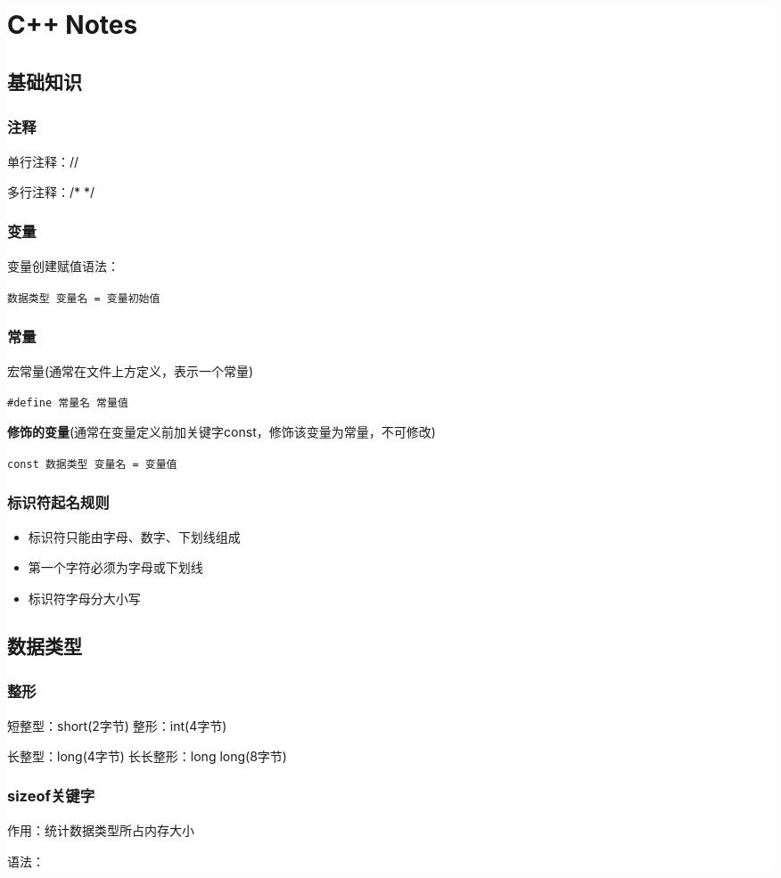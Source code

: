 # C++ Notes

## 基础知识

### 注释

单行注释：//

多行注释：/*    */

### 变量

变量创建赋值语法：

```
数据类型 变量名 = 变量初始值
```

### 常量

宏常量(通常在文件上方定义，表示一个常量)

```
#define 常量名 常量值
```

**修饰的变量**(通常在变量定义前加关键字const，修饰该变量为常量，不可修改)

```
const 数据类型 变量名 = 变量值
```

### 标识符起名规则

+ 标识符只能由字母、数字、下划线组成

+ 第一个字符必须为字母或下划线

+ 标识符字母分大小写



## 数据类型

### 整形

短整型：short(2字节)   整形：int(4字节)

长整型：long(4字节)   长长整形：long long(8字节)

### sizeof关键字

作用：统计数据类型所占内存大小

语法：
